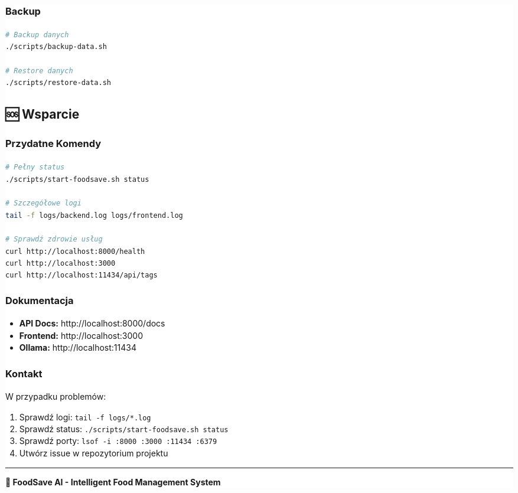### Backup

```bash
# Backup danych
./scripts/backup-data.sh

# Restore danych
./scripts/restore-data.sh
```

## 🆘 Wsparcie

### Przydatne Komendy

```bash
# Pełny status
./scripts/start-foodsave.sh status

# Szczegółowe logi
tail -f logs/backend.log logs/frontend.log

# Sprawdź zdrowie usług
curl http://localhost:8000/health
curl http://localhost:3000
curl http://localhost:11434/api/tags
```

### Dokumentacja

- **API Docs:** http://localhost:8000/docs
- **Frontend:** http://localhost:3000
- **Ollama:** http://localhost:11434

### Kontakt

W przypadku problemów:
1. Sprawdź logi: `tail -f logs/*.log`
2. Sprawdź status: `./scripts/start-foodsave.sh status`
3. Sprawdź porty: `lsof -i :8000 :3000 :11434 :6379`
4. Utwórz issue w repozytorium projektu

---

**🎉 FoodSave AI - Intelligent Food Management System** 